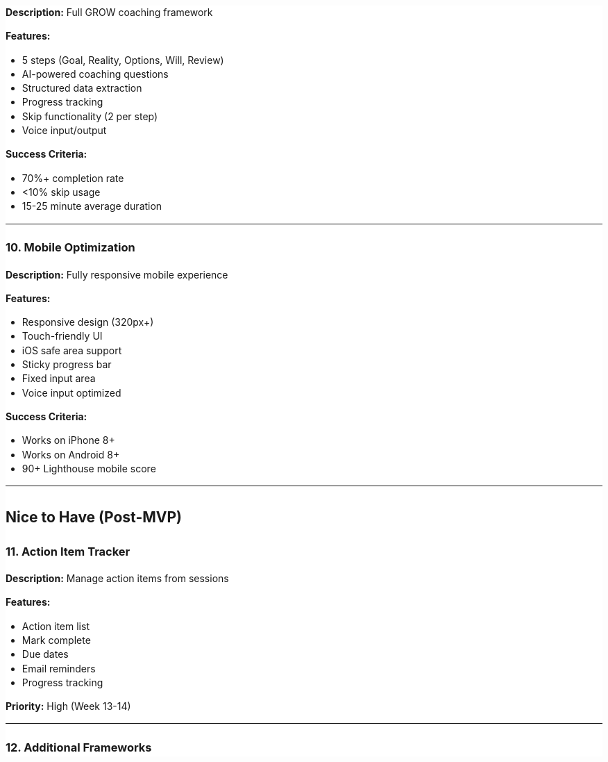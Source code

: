 **Description:** Full GROW coaching framework

**Features:**
- 5 steps (Goal, Reality, Options, Will, Review)
- AI-powered coaching questions
- Structured data extraction
- Progress tracking
- Skip functionality (2 per step)
- Voice input/output

**Success Criteria:**
- 70%+ completion rate
- <10% skip usage
- 15-25 minute average duration

---

### **10. Mobile Optimization**

**Description:** Fully responsive mobile experience

**Features:**
- Responsive design (320px+)
- Touch-friendly UI
- iOS safe area support
- Sticky progress bar
- Fixed input area
- Voice input optimized

**Success Criteria:**
- Works on iPhone 8+
- Works on Android 8+
- 90+ Lighthouse mobile score

---

## Nice to Have (Post-MVP)

### **11. Action Item Tracker**

**Description:** Manage action items from sessions

**Features:**
- Action item list
- Mark complete
- Due dates
- Email reminders
- Progress tracking

**Priority:** High (Week 13-14)

---

### **12. Additional Frameworks**
